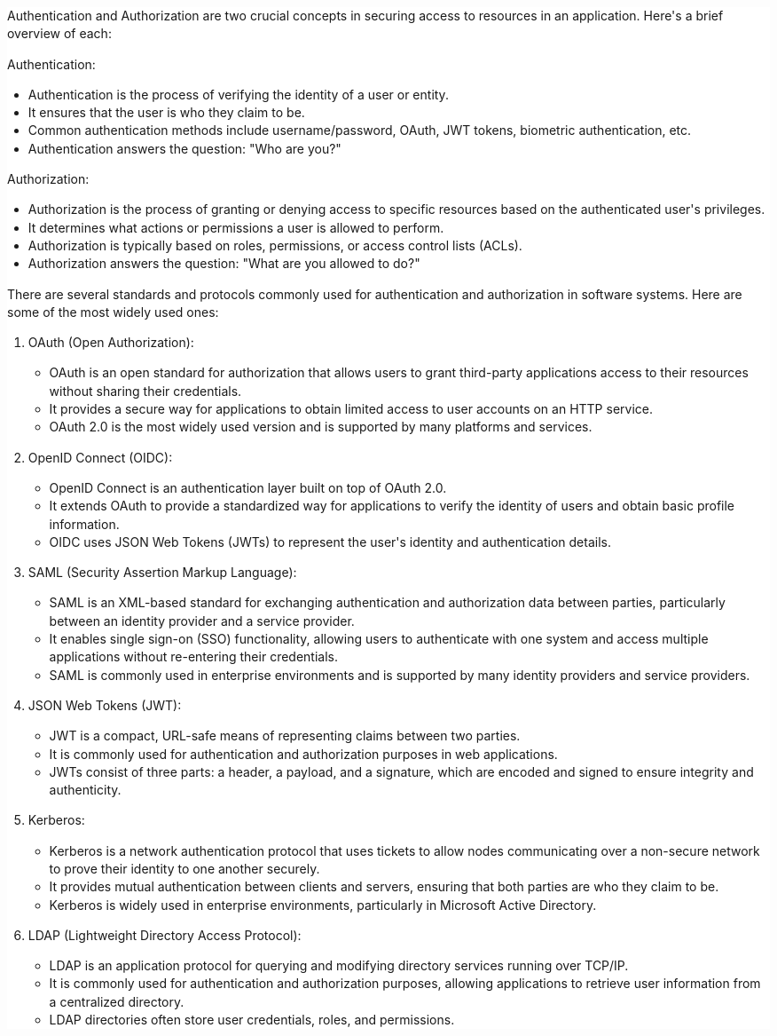 Authentication and Authorization are two crucial concepts in securing access to resources in an application. Here's a brief overview of each:

Authentication:
- Authentication is the process of verifying the identity of a user or entity.
- It ensures that the user is who they claim to be.
- Common authentication methods include username/password, OAuth, JWT tokens, biometric authentication, etc.
- Authentication answers the question: "Who are you?"

Authorization:
- Authorization is the process of granting or denying access to specific resources based on the authenticated user's privileges.
- It determines what actions or permissions a user is allowed to perform.
- Authorization is typically based on roles, permissions, or access control lists (ACLs).
- Authorization answers the question: "What are you allowed to do?"


There are several standards and protocols commonly used for authentication and authorization in software systems. Here are some of the most widely used ones:

1. OAuth (Open Authorization):
   - OAuth is an open standard for authorization that allows users to grant third-party applications access to their resources without sharing their credentials.
   - It provides a secure way for applications to obtain limited access to user accounts on an HTTP service.
   - OAuth 2.0 is the most widely used version and is supported by many platforms and services.

2. OpenID Connect (OIDC):
   - OpenID Connect is an authentication layer built on top of OAuth 2.0.
   - It extends OAuth to provide a standardized way for applications to verify the identity of users and obtain basic profile information.
   - OIDC uses JSON Web Tokens (JWTs) to represent the user's identity and authentication details.

3. SAML (Security Assertion Markup Language):
   - SAML is an XML-based standard for exchanging authentication and authorization data between parties, particularly between an identity provider and a service provider.
   - It enables single sign-on (SSO) functionality, allowing users to authenticate with one system and access multiple applications without re-entering their credentials.
   - SAML is commonly used in enterprise environments and is supported by many identity providers and service providers.

4. JSON Web Tokens (JWT):
   - JWT is a compact, URL-safe means of representing claims between two parties.
   - It is commonly used for authentication and authorization purposes in web applications.
   - JWTs consist of three parts: a header, a payload, and a signature, which are encoded and signed to ensure integrity and authenticity.

5. Kerberos:
   - Kerberos is a network authentication protocol that uses tickets to allow nodes communicating over a non-secure network to prove their identity to one another securely.
   - It provides mutual authentication between clients and servers, ensuring that both parties are who they claim to be.
   - Kerberos is widely used in enterprise environments, particularly in Microsoft Active Directory.

6. LDAP (Lightweight Directory Access Protocol):
   - LDAP is an application protocol for querying and modifying directory services running over TCP/IP.
   - It is commonly used for authentication and authorization purposes, allowing applications to retrieve user information from a centralized directory.
   - LDAP directories often store user credentials, roles, and permissions.
